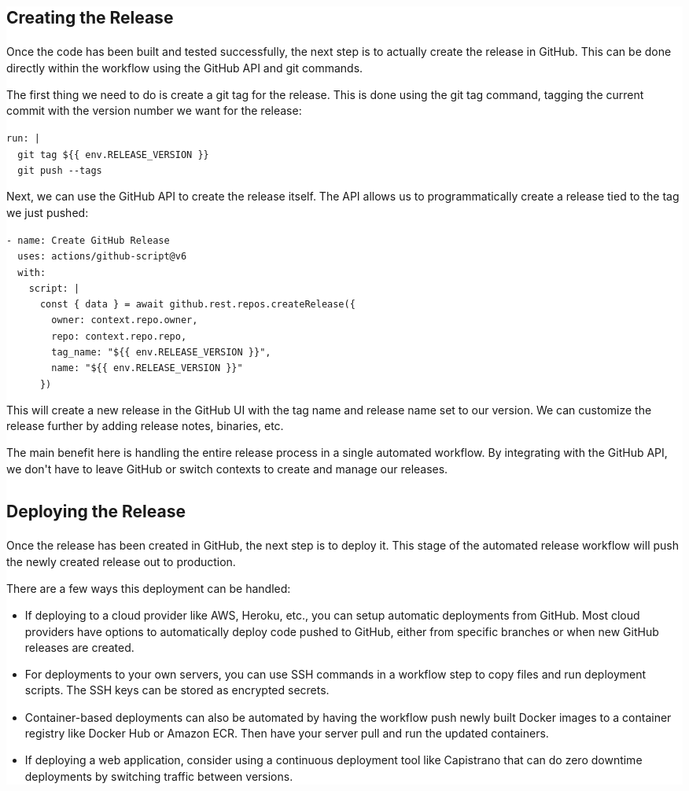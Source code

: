 ## Creating the Release

Once the code has been built and tested successfully, the next step is to actually create the release in GitHub. This can be done directly within the workflow using the GitHub API and git commands.

The first thing we need to do is create a git tag for the release. This is done using the git tag command, tagging the current commit with the version number we want for the release:

```
run: |
  git tag ${{ env.RELEASE_VERSION }}
  git push --tags
```

Next, we can use the GitHub API to create the release itself. The API allows us to programmatically create a release tied to the tag we just pushed:

```
- name: Create GitHub Release
  uses: actions/github-script@v6
  with:
    script: |
      const { data } = await github.rest.repos.createRelease({
        owner: context.repo.owner,
        repo: context.repo.repo,
        tag_name: "${{ env.RELEASE_VERSION }}",  
        name: "${{ env.RELEASE_VERSION }}"
      })
```

This will create a new release in the GitHub UI with the tag name and release name set to our version. We can customize the release further by adding release notes, binaries, etc.

The main benefit here is handling the entire release process in a single automated workflow. By integrating with the GitHub API, we don't have to leave GitHub or switch contexts to create and manage our releases.

## Deploying the Release

Once the release has been created in GitHub, the next step is to deploy it. This stage of the automated release workflow will push the newly created release out to production.

There are a few ways this deployment can be handled:

- If deploying to a cloud provider like AWS, Heroku, etc., you can setup automatic deployments from GitHub. Most cloud providers have options to automatically deploy code pushed to GitHub, either from specific branches or when new GitHub releases are created.

- For deployments to your own servers, you can use SSH commands in a workflow step to copy files and run deployment scripts. The SSH keys can be stored as encrypted secrets.

- Container-based deployments can also be automated by having the workflow push newly built Docker images to a container registry like Docker Hub or Amazon ECR. Then have your server pull and run the updated containers.

- If deploying a web application, consider using a continuous deployment tool like Capistrano that can do zero downtime deployments by switching traffic between versions.
